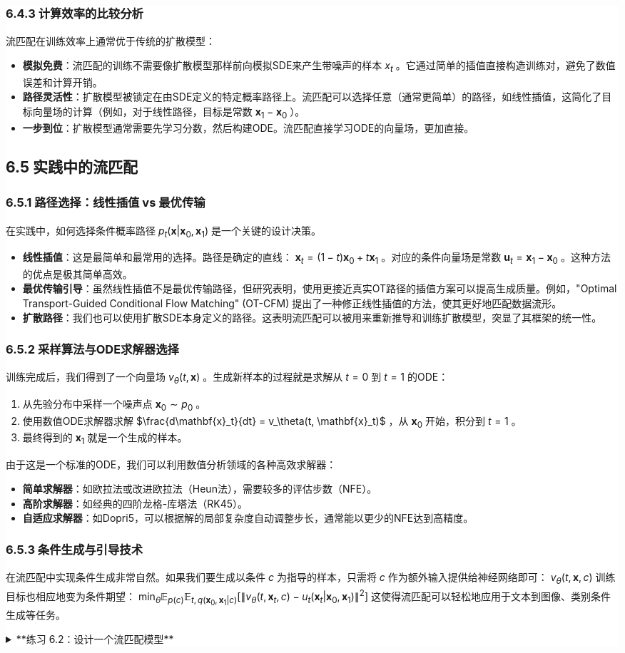 ### 6.4.3 计算效率的比较分析

流匹配在训练效率上通常优于传统的扩散模型：
- **模拟免费**：流匹配的训练不需要像扩散模型那样前向模拟SDE来产生带噪声的样本 $x_t$ 。它通过简单的插值直接构造训练对，避免了数值误差和计算开销。
- **路径灵活性**：扩散模型被锁定在由SDE定义的特定概率路径上。流匹配可以选择任意（通常更简单）的路径，如线性插值，这简化了目标向量场的计算（例如，对于线性路径，目标是常数 $\mathbf{x}_1 - \mathbf{x}_0$ ）。
- **一步到位**：扩散模型通常需要先学习分数，然后构建ODE。流匹配直接学习ODE的向量场，更加直接。

## 6.5 实践中的流匹配

### 6.5.1 路径选择：线性插值 vs 最优传输

在实践中，如何选择条件概率路径 $p_t(\mathbf{x}|\mathbf{x}_0, \mathbf{x}_1)$ 是一个关键的设计决策。
- **线性插值**：这是最简单和最常用的选择。路径是确定的直线： $\mathbf{x}_t = (1-t)\mathbf{x}_0 + t\mathbf{x}_1$ 。对应的条件向量场是常数 $\mathbf{u}_t = \mathbf{x}_1 - \mathbf{x}_0$ 。这种方法的优点是极其简单高效。
- **最优传输引导**：虽然线性插值不是最优传输路径，但研究表明，使用更接近真实OT路径的插值方案可以提高生成质量。例如，"Optimal Transport-Guided Conditional Flow Matching" (OT-CFM) 提出了一种修正线性插值的方法，使其更好地匹配数据流形。
- **扩散路径**：我们也可以使用扩散SDE本身定义的路径。这表明流匹配可以被用来重新推导和训练扩散模型，突显了其框架的统一性。

### 6.5.2 采样算法与ODE求解器选择

训练完成后，我们得到了一个向量场 $v_\theta(t, \mathbf{x})$ 。生成新样本的过程就是求解从 $t=0$ 到 $t=1$ 的ODE：
1. 从先验分布中采样一个噪声点 $\mathbf{x}_0 \sim p_0$ 。
2. 使用数值ODE求解器求解 $\frac{d\mathbf{x}_t}{dt} = v_\theta(t, \mathbf{x}_t)$ ，从 $\mathbf{x}_0$ 开始，积分到 $t=1$ 。
3. 最终得到的 $\mathbf{x}_1$ 就是一个生成的样本。

由于这是一个标准的ODE，我们可以利用数值分析领域的各种高效求解器：
- **简单求解器**：如欧拉法或改进欧拉法（Heun法），需要较多的评估步数（NFE）。
- **高阶求解器**：如经典的四阶龙格-库塔法（RK45）。
- **自适应求解器**：如Dopri5，可以根据解的局部复杂度自动调整步长，通常能以更少的NFE达到高精度。

### 6.5.3 条件生成与引导技术

在流匹配中实现条件生成非常自然。如果我们要生成以条件 $c$ 为指导的样本，只需将 $c$ 作为额外输入提供给神经网络即可：
$v_\theta(t, \mathbf{x}, c)$
训练目标也相应地变为条件期望：
$\min_\theta \mathbb{E}_{p(c)} \mathbb{E}_{t, q(\mathbf{x}_0, \mathbf{x}_1|c)} [\|v_\theta(t, \mathbf{x}_t, c) - u_t(\mathbf{x}_t|\mathbf{x}_0, \mathbf{x}_1)\|^2]$
这使得流匹配可以轻松地应用于文本到图像、类别条件生成等任务。

<details><summary>**练习 6.2：设计一个流匹配模型**</summary></details>
